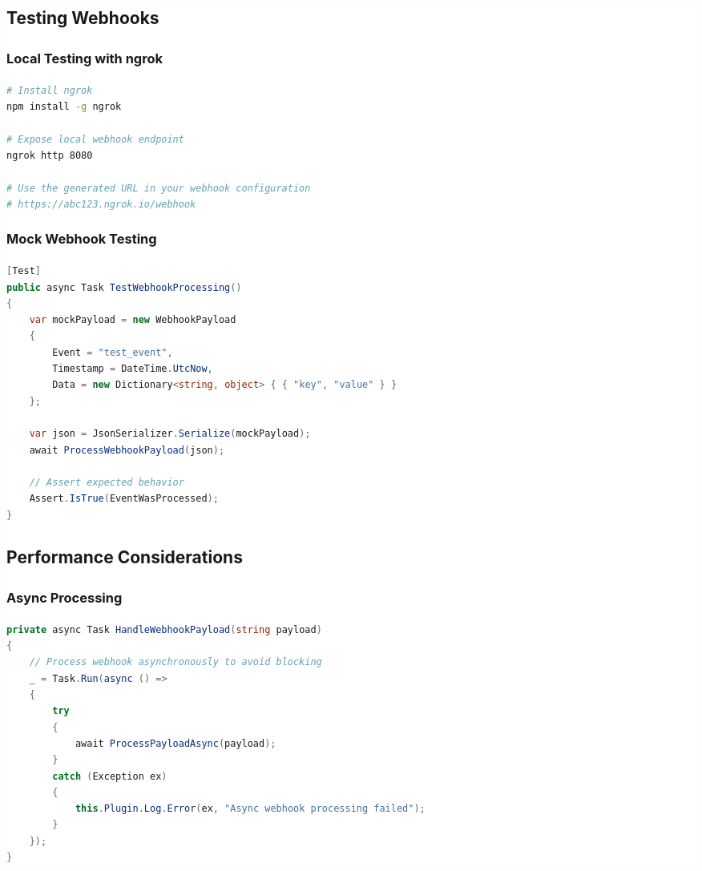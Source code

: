 ## Testing Webhooks

### Local Testing with ngrok

```bash
# Install ngrok
npm install -g ngrok

# Expose local webhook endpoint
ngrok http 8080

# Use the generated URL in your webhook configuration
# https://abc123.ngrok.io/webhook
```

### Mock Webhook Testing

```csharp
[Test]
public async Task TestWebhookProcessing()
{
    var mockPayload = new WebhookPayload
    {
        Event = "test_event",
        Timestamp = DateTime.UtcNow,
        Data = new Dictionary<string, object> { { "key", "value" } }
    };
    
    var json = JsonSerializer.Serialize(mockPayload);
    await ProcessWebhookPayload(json);
    
    // Assert expected behavior
    Assert.IsTrue(EventWasProcessed);
}
```

## Performance Considerations

### Async Processing

```csharp
private async Task HandleWebhookPayload(string payload)
{
    // Process webhook asynchronously to avoid blocking
    _ = Task.Run(async () =>
    {
        try
        {
            await ProcessPayloadAsync(payload);
        }
        catch (Exception ex)
        {
            this.Plugin.Log.Error(ex, "Async webhook processing failed");
        }
    });
}
```
